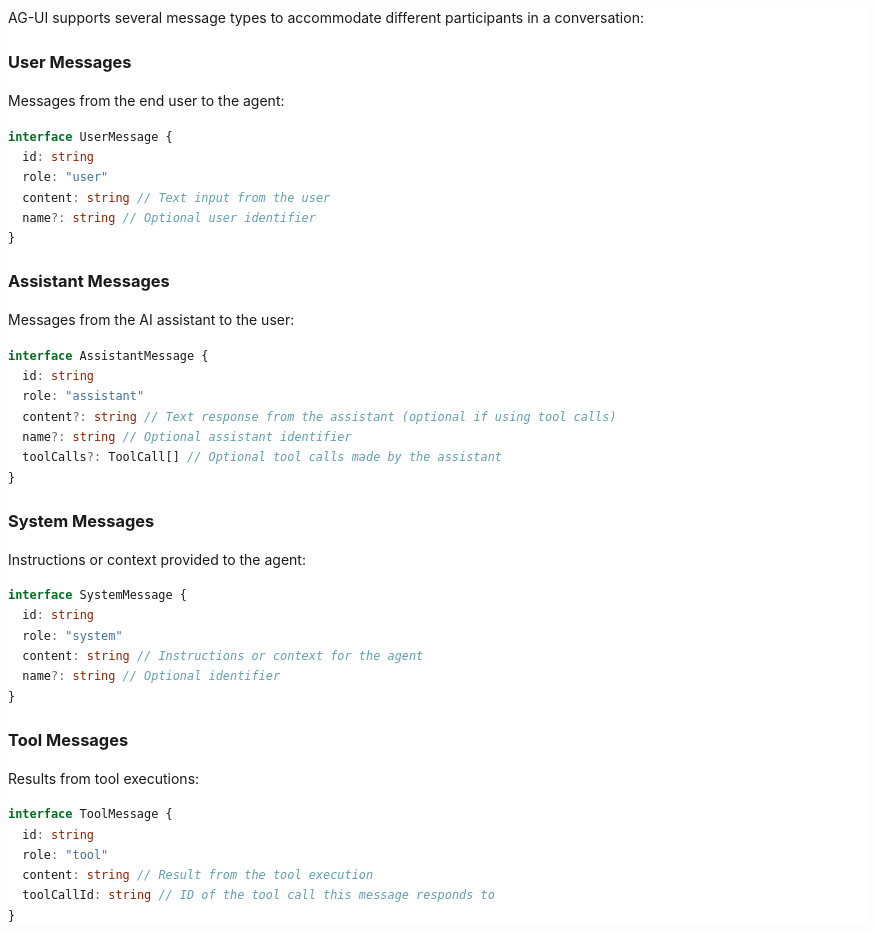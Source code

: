 AG-UI supports several message types to accommodate different participants in a
conversation:

### User Messages

Messages from the end user to the agent:

```typescript
interface UserMessage {
  id: string
  role: "user"
  content: string // Text input from the user
  name?: string // Optional user identifier
}
```

### Assistant Messages

Messages from the AI assistant to the user:

```typescript
interface AssistantMessage {
  id: string
  role: "assistant"
  content?: string // Text response from the assistant (optional if using tool calls)
  name?: string // Optional assistant identifier
  toolCalls?: ToolCall[] // Optional tool calls made by the assistant
}
```

### System Messages

Instructions or context provided to the agent:

```typescript
interface SystemMessage {
  id: string
  role: "system"
  content: string // Instructions or context for the agent
  name?: string // Optional identifier
}
```

### Tool Messages

Results from tool executions:

```typescript
interface ToolMessage {
  id: string
  role: "tool"
  content: string // Result from the tool execution
  toolCallId: string // ID of the tool call this message responds to
}
```
